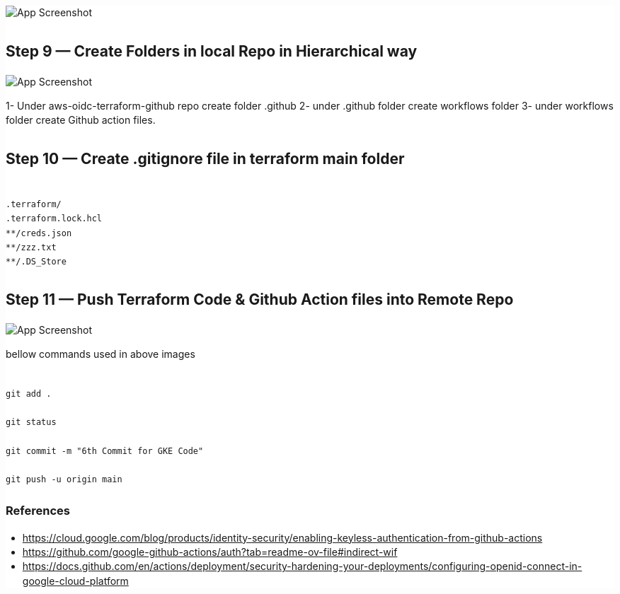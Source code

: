 
![App Screenshot](https://github.com/aslamchandio/random-resources/blob/main/images-1/gcp-oidc4.jpg)

## Step 9 — Create Folders in local Repo in Hierarchical way 

![App Screenshot](https://github.com/aslamchandio/random-resources/blob/main/images-1/gcp-oidc5.jpg)

1- Under aws-oidc-terraform-github repo create folder .github
2- under .github folder create workflows folder
3- under workflows folder create Github action files.

## Step 10 — Create .gitignore file in terraform main folder 

```

.terraform/
.terraform.lock.hcl
**/creds.json
**/zzz.txt
**/.DS_Store

```


## Step 11 —  Push Terraform Code & Github Action files into Remote Repo

![App Screenshot](https://github.com/aslamchandio/random-resources/blob/main/images-1/gcp-oidc6.jpg)

bellow commands used in above images

```

git add .

git status

git commit -m "6th Commit for GKE Code"

git push -u origin main 

```


### References
- https://cloud.google.com/blog/products/identity-security/enabling-keyless-authentication-from-github-actions
- https://github.com/google-github-actions/auth?tab=readme-ov-file#indirect-wif
- https://docs.github.com/en/actions/deployment/security-hardening-your-deployments/configuring-openid-connect-in-google-cloud-platform
